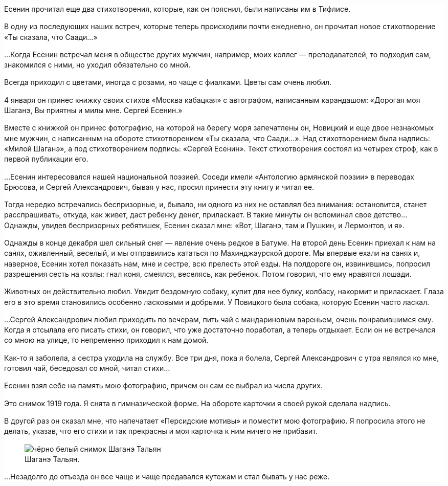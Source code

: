 Есенин прочитал еще два стихотворения, которые, как он пояснил, были написаны им в Тифлисе.

В одну из последующих наших встреч, которые теперь происходили почти ежедневно, он прочитал новое стихотворение «Ты сказала, что Саади…»

…Когда Есенин встречал меня в обществе других мужчин, например, моих коллег — преподавателей, то подходил сам, знакомился с ними, но уходил обязательно со мной.

Всегда приходил с цветами, иногда с розами, но чаще с фиалками. Цветы сам очень любил.

4 января он принес книжку своих стихов «Москва кабацкая» с автографом, написанным карандашом: «Дорогая моя Шаганэ, Вы приятны и милы мне. Сергей Есенин.»

Вместе с книжкой он принес фотографию, на которой на берегу моря запечатлены он, Новицкий и еще двое незнакомых мне мужчин, с написанным на обороте стихотворением «Ты сказала, что Саади…». Над стихотворением была надпись: «Милой Шаганэ», а под стихотворением подпись: «Сергей Есенин». Текст стихотворения состоял из четырех строф, как в первой публикации его.

…Есенин интересовался нашей национальной поэзией. Соседи имели «Антологию армянской поэзии» в переводах Брюсова, и Сергей Александрович, бывая у нас, просил принести эту книгу и читал ее.

Тогда нередко встречались беспризорные, и, бывало, ни одного из них не оставлял без внимания: остановится, станет расспрашивать, откуда, как живет, даст ребенку денег, приласкает. В такие минуты он вспоминал свое детство… Однажды, увидев беспризорных ребятишек, Есенин сказал мне: «Вот, Шаганэ, там и Пушкин, и Лермонтов, и я».

Однажды в конце декабря шел сильный снег — явление очень редкое в Батуме. На второй день Есенин приехал к нам на санях, оживленный, веселый, и мы отправились кататься по Махинджаурской дороге. Мы впервые ехали на санях и, наверное, Есенин хотел показать нам, мне и сестре, всю прелесть этой езды. На полдороге он, извинившись, попросил разрешения сесть на козлы: гнал коня, смеялся, веселясь, как ребенок. Потом говорил, что ему нравятся лошади.

Животных он действительно любил. Увидит бездомную собаку, купит для нее булку, колбасу, накормит и приласкает. Глаза его в это время становились особенно ласковыми и добрыми. У Повицкого была собака, которую Есенин часто ласкал.

…Сергей Александрович любил приходить по вечерам, пить чай с мандариновым вареньем, очень понравившимся ему. Когда я отсылала его писать стихи, он говорил, что уже достаточно поработал, а теперь отдыхает. Если он не встречался со мною на улице, то непременно приходил к нам домой.

Как-то я заболела, а сестра уходила на службу. Все три дня, пока я болела, Сергей Александрович с утра являлся ко мне, готовил чай, беседовал со мной, читал стихи…

Есенин взял себе на память мою фотографию, причем он сам ее выбрал из числа других.

Это снимок 1919 года. Я снята в гимназической форме. На обороте карточки я своей рукой сделала надпись.

В другой раз он сказал мне, что напечатает «Персидские мотивы» и поместит мою фотографию. Я попросила этого не делать, указав, что его стихи и так прекрасны и моя карточка к ним ничего не прибавит.

<figure class="align-center">
<img src="https://res.cloudinary.com/dqt3l509c/image/upload/v1756151226/shaganje-taljan_qln6i4.jpg" alt="чёрно белый снимок Шаганэ Тальян">
<figcaption>Шаганэ Тальян.</figcaption>
</figure>

…Незадолго до отъезда он все чаще и чаще предавался кутежам и стал бывать у нас реже.
